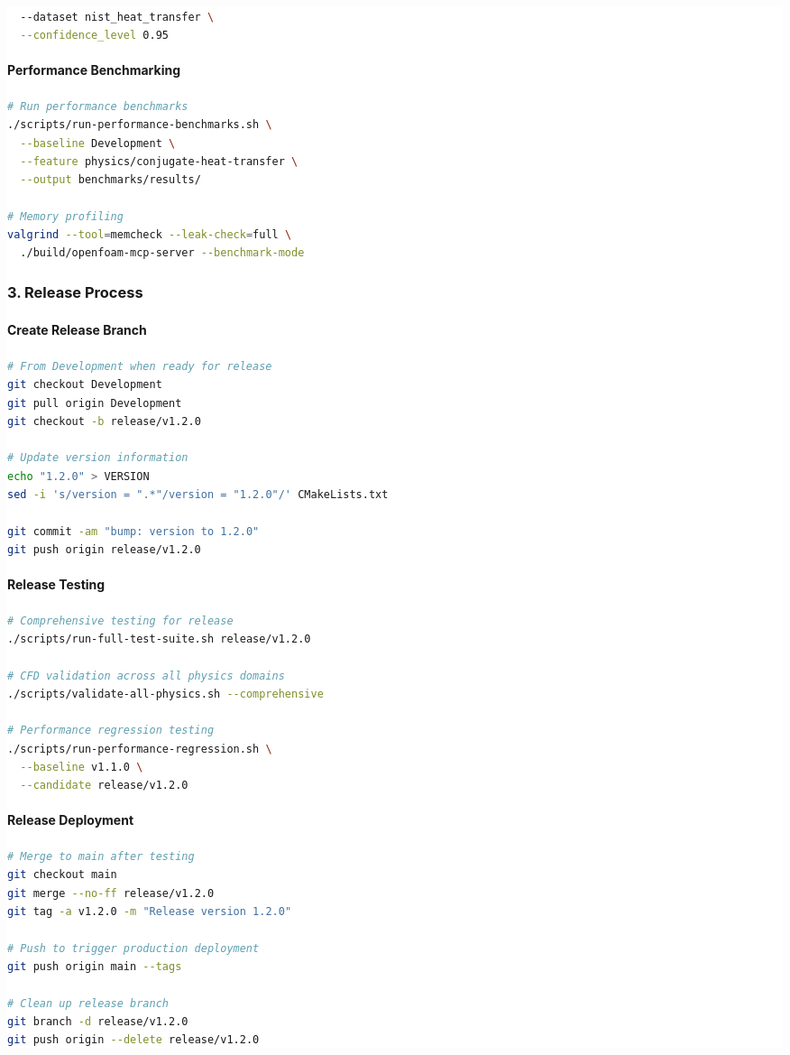 ```bash
  --dataset nist_heat_transfer \
  --confidence_level 0.95
```

#### **Performance Benchmarking**
```bash
# Run performance benchmarks
./scripts/run-performance-benchmarks.sh \
  --baseline Development \
  --feature physics/conjugate-heat-transfer \
  --output benchmarks/results/

# Memory profiling
valgrind --tool=memcheck --leak-check=full \
  ./build/openfoam-mcp-server --benchmark-mode
```

### **3. Release Process**

#### **Create Release Branch**
```bash
# From Development when ready for release
git checkout Development
git pull origin Development
git checkout -b release/v1.2.0

# Update version information
echo "1.2.0" > VERSION
sed -i 's/version = ".*"/version = "1.2.0"/' CMakeLists.txt

git commit -am "bump: version to 1.2.0"
git push origin release/v1.2.0
```

#### **Release Testing**
```bash
# Comprehensive testing for release
./scripts/run-full-test-suite.sh release/v1.2.0

# CFD validation across all physics domains
./scripts/validate-all-physics.sh --comprehensive

# Performance regression testing
./scripts/run-performance-regression.sh \
  --baseline v1.1.0 \
  --candidate release/v1.2.0
```

#### **Release Deployment**
```bash
# Merge to main after testing
git checkout main
git merge --no-ff release/v1.2.0
git tag -a v1.2.0 -m "Release version 1.2.0"

# Push to trigger production deployment
git push origin main --tags

# Clean up release branch
git branch -d release/v1.2.0
git push origin --delete release/v1.2.0
```
